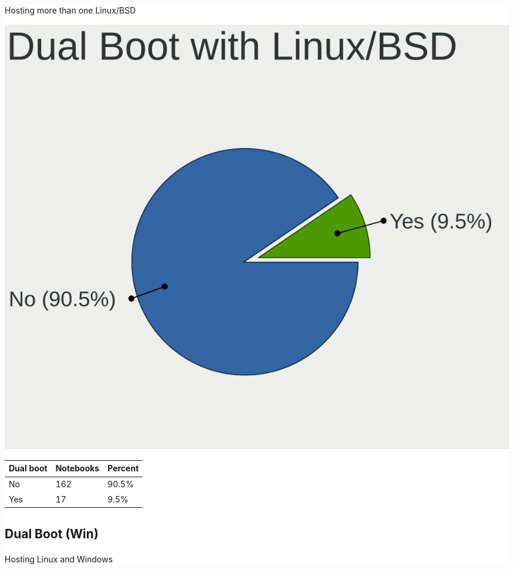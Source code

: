 Hosting more than one Linux/BSD

![Dual Boot with Linux/BSD](./images/pie_chart/os_dual_boot.svg)


| Dual boot | Notebooks | Percent |
|-----------|-----------|---------|
| No        | 162       | 90.5%   |
| Yes       | 17        | 9.5%    |

Dual Boot (Win)
---------------

Hosting Linux and Windows
